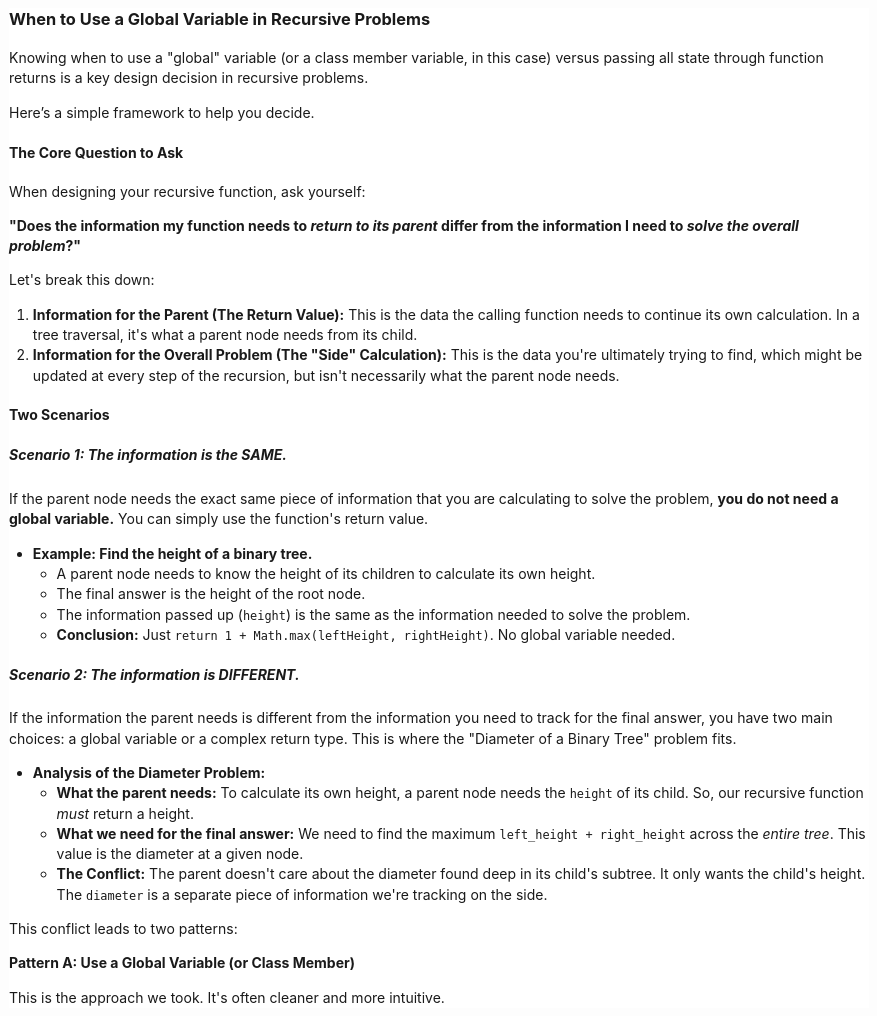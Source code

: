 ### When to Use a Global Variable in Recursive Problems

Knowing when to use a "global" variable (or a class member variable, in this case) versus passing all state through function returns is a key design decision in recursive problems.

Here’s a simple framework to help you decide.

#### The Core Question to Ask

When designing your recursive function, ask yourself:

**"Does the information my function needs to *return to its parent* differ from the information I need to *solve the overall problem*?"**

Let's break this down:

1.  **Information for the Parent (The Return Value):** This is the data the calling function needs to continue its own calculation. In a tree traversal, it's what a parent node needs from its child.
2.  **Information for the Overall Problem (The "Side" Calculation):** This is the data you're ultimately trying to find, which might be updated at every step of the recursion, but isn't necessarily what the parent node needs.

#### Two Scenarios

##### Scenario 1: The information is the SAME.

If the parent node needs the exact same piece of information that you are calculating to solve the problem, **you do not need a global variable.** You can simply use the function's return value.

*   **Example: Find the height of a binary tree.**
    *   A parent node needs to know the height of its children to calculate its own height.
    *   The final answer is the height of the root node.
    *   The information passed up (`height`) is the same as the information needed to solve the problem.
    *   **Conclusion:** Just `return 1 + Math.max(leftHeight, rightHeight)`. No global variable needed.

##### Scenario 2: The information is DIFFERENT.

If the information the parent needs is different from the information you need to track for the final answer, you have two main choices: a global variable or a complex return type. This is where the "Diameter of a Binary Tree" problem fits.

*   **Analysis of the Diameter Problem:**
    *   **What the parent needs:** To calculate its own height, a parent node needs the `height` of its child. So, our recursive function *must* return a height.
    *   **What we need for the final answer:** We need to find the maximum `left_height + right_height` across the *entire tree*. This value is the diameter at a given node.
    *   **The Conflict:** The parent doesn't care about the diameter found deep in its child's subtree. It only wants the child's height. The `diameter` is a separate piece of information we're tracking on the side.

This conflict leads to two patterns:

**Pattern A: Use a Global Variable (or Class Member)**

This is the approach we took. It's often cleaner and more intuitive.
